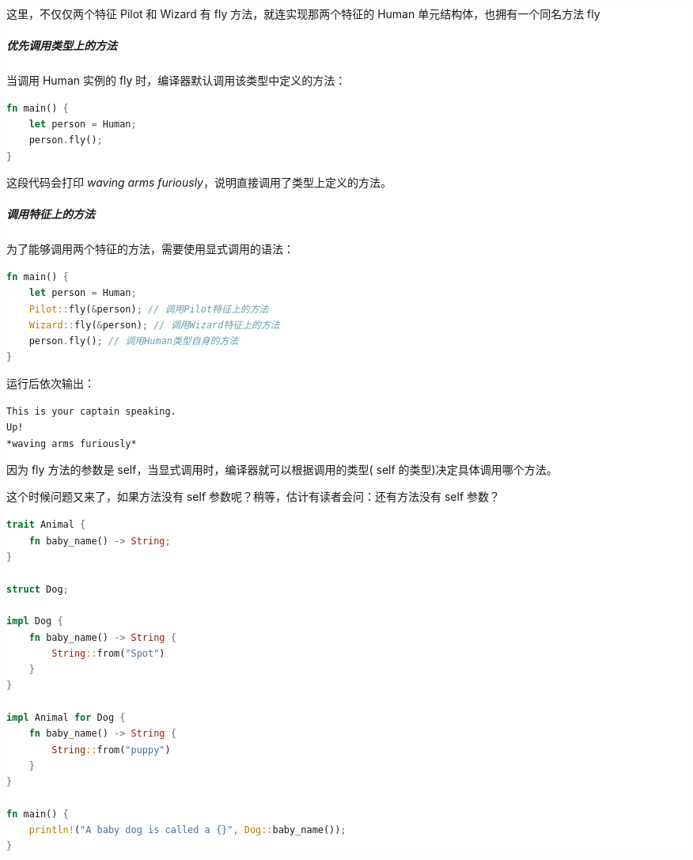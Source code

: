 这里，不仅仅两个特征 Pilot 和 Wizard 有 fly 方法，就连实现那两个特征的 Human 单元结构体，也拥有一个同名方法 fly 
##### 优先调用类型上的方法
当调用 Human 实例的 fly 时，编译器默认调用该类型中定义的方法：
```rust
fn main() {
    let person = Human;
    person.fly();
}
```

这段代码会打印 *waving arms furiously*，说明直接调用了类型上定义的方法。

##### 调用特征上的方法
为了能够调用两个特征的方法，需要使用显式调用的语法：
```rust
fn main() {
    let person = Human;
    Pilot::fly(&person); // 调用Pilot特征上的方法
    Wizard::fly(&person); // 调用Wizard特征上的方法
    person.fly(); // 调用Human类型自身的方法
}

```

运行后依次输出：
```shell
This is your captain speaking.
Up!
*waving arms furiously*
```

因为 fly 方法的参数是 self，当显式调用时，编译器就可以根据调用的类型( self 的类型)决定具体调用哪个方法。

这个时候问题又来了，如果方法没有 self 参数呢？稍等，估计有读者会问：还有方法没有 self 参数？

```rust
trait Animal {
    fn baby_name() -> String;
}

struct Dog;

impl Dog {
    fn baby_name() -> String {
        String::from("Spot")
    }
}

impl Animal for Dog {
    fn baby_name() -> String {
        String::from("puppy")
    }
}

fn main() {
    println!("A baby dog is called a {}", Dog::baby_name());
}
```
